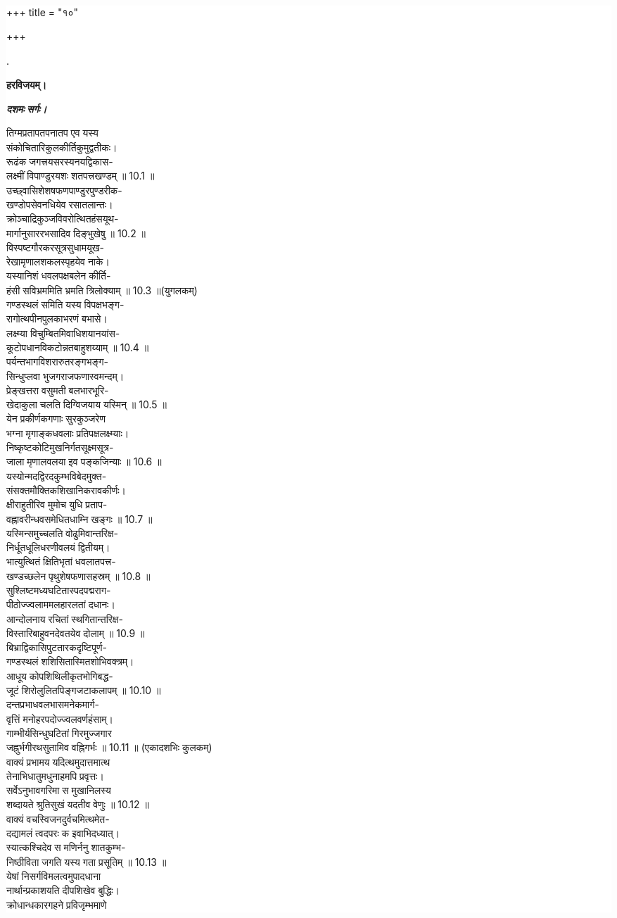 +++
title = "१०"

+++

.

**हरविजयम्।**

***दशमः सर्गः।***

तिग्मप्रतापतपनातप एव यस्य  
संकोचितारिकुलकीर्तिकुमुद्वतीकः।  
रूढंक जगत्त्रयसरस्यनयद्विकास-  
लक्ष्मीं विपाण्डुरयशः शतपत्त्रखण्डम् ॥ 10.1 ॥  
उच्छ्वासिशेशषफणपाण्डुरपुण्डरीक-  
खण्डोपसेवनधियेव रसातलान्तः।  
क्रोञ्चाद्रिकुञ्जविवरोत्थितहंसयूथ-  
मार्गानुसाररभसादिव दिङ्भुखेषु ॥ 10.2 ॥  
विस्पष्टगौरकरसूत्रसुधामयूख-  
रेखामृणालशकलस्पृहयेव नाके।  
यस्यानिशं धवलपक्षबलेन कीर्ति-  
हंसी सविभ्रममिति भ्रमति त्रिलोक्याम् ॥ 10.3 ॥(युगलकम्)  
गण्डस्थलं समिति यस्य विपक्षभङ्ग-  
रागोत्थपीनपुलकाभरणं बभासे।  
लक्ष्म्या विचुम्बितमिवाधिशयानयांस-  
कूटोपधानविकटोन्नतबाहुशय्याम् ॥ 10.4 ॥  
पर्यन्तभागविशरारुतरङ्गभङ्ग-  
सिन्धुप्लवा भुजगराजफणास्वमन्दम्।  
प्रेङ्खत्तरा वसुमती बलभारभूरि-  
खेदाकुला चलति दिग्विजयाय यस्मिन् ॥ 10.5 ॥  
येन प्रकीर्णकगणाः सुरकुञ्जरेण  
भग्ना मृगाङ्कधवलाः प्रतिपक्षलक्ष्म्याः।  
निष्कृष्टकोटिमुखनिर्गतसूक्ष्मसूत्र-  
जाला मृणालवलया इव पङ्कजिन्याः ॥ 10.6 ॥  
यस्योन्मदद्विरदकुम्भविबेदमुक्त-  
संसक्तमौक्तिकशिखानिकरावकीर्णः।  
क्षीराहुतीरिव मुमोच युधि प्रताप-  
वह्नावरीन्धवसमेधितधाम्नि खङ्गः ॥ 10.7 ॥  
यस्मिन्समुच्चलति वोढुमिवान्तरिक्ष-  
निर्धूतधूलिधरणीवलयं द्वितीयम्।  
भात्युत्थितं क्षितिभृतां धवलातपत्त्र-  
खण्डच्छलेन पृथुशेषफणासहस्रम् ॥ 10.8 ॥  
सुश्लिष्टमध्यघटितास्पदपद्मराग-  
पीठोज्ज्वलाममलहारलतां दधानः।  
आन्दोलनाय रचितां स्थगितान्तरिक्ष-  
विस्तारिबाहुवनदेवतयेव दोलाम् ॥ 10.9 ॥  
बिभ्राद्विकासिपुटतारकदृष्टिपूर्ण-  
गण्डस्थलं शशिसितास्मितशोभिवक्त्रम्।  
आधूय कोपशिथिलीकृतभोगिबद्ध-  
जूटं शिरोलुलितपिङ्गजटाकलापम् ॥ 10.10 ॥  
दन्तप्रभाधवलभासमनेकमार्ग-  
वृत्तिं मनोहरपदोज्ज्वलवर्णहंसाम्।  
गाम्भीर्यसिन्धुघटितां गिरमुज्जगार  
जह्नुर्भगीरथसुतामिव वह्निगर्भः ॥ 10.11 ॥ (एकादशभिः कुलकम्)  
वाक्यं प्रभामय यदित्थमुदात्तमात्थ  
तेनाभिधातुमधुनाहमपि प्रवृत्तः।  
सर्वेऽनुभावगरिमा स मुखानिलस्य  
शब्दायते श्रुतिसुखं यदतीव वेणुः ॥ 10.12 ॥  
वाक्यं वचस्विजनदुर्वचमित्थमेत-  
दद्यामलं त्वदपरः क इवाभिदध्यात्।  
स्यात्कश्चिदेव स मणिर्ननु शातकुम्भ-  
निष्ठीविता जगति यस्य गता प्रसूतिम् ॥ 10.13 ॥  
येषां निसर्गविमलत्वमुपादधाना  
नार्थान्प्रकाशयति दीपशिखेव बुद्धिः।  
क्रोधान्धकारगहने प्रविजृम्भमाणे  